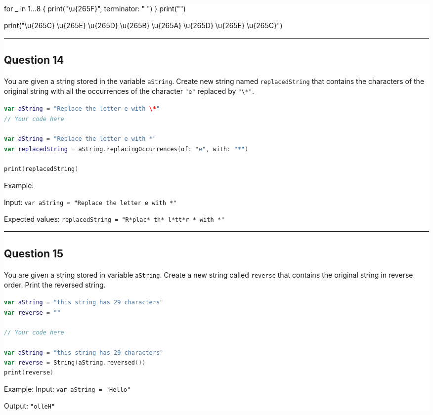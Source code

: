 for _ in 1...8 {
print("\u{265F}", terminator: " ")
}
print("")

print("\u{265C} \u{265E} \u{265D} \u{265B} \u{265A} \u{265D} \u{265E} \u{265C}")

***
## Question 14

You are given a string stored in the variable `aString`. Create new string named `replacedString` that contains the characters of the original string with all the occurrences of the character `"e"` replaced by `"\*"`.

```swift
var aString = "Replace the letter e with \*"
// Your code here

var aString = "Replace the letter e with *"
var replacedString = aString.replacingOccurrences(of: "e", with: "*")

print(replacedString)
 ```

Example:

Input:
`var aString = "Replace the letter e with *"`

Expected values:
`replacedString = "R*plac* th* l*tt*r * with *"`

***
## Question 15

You are given a string stored in variable `aString`. Create a new string called `reverse` that contains the original string in reverse order. Print the reversed string.

```swift
var aString = "this string has 29 characters"
var reverse = ""

// Your code here

var aString = "this string has 29 characters"
var reverse = String(aString.reversed())
print(reverse)

```

Example:
Input:
`var aString = "Hello"`

Output:
`"olleH"`
